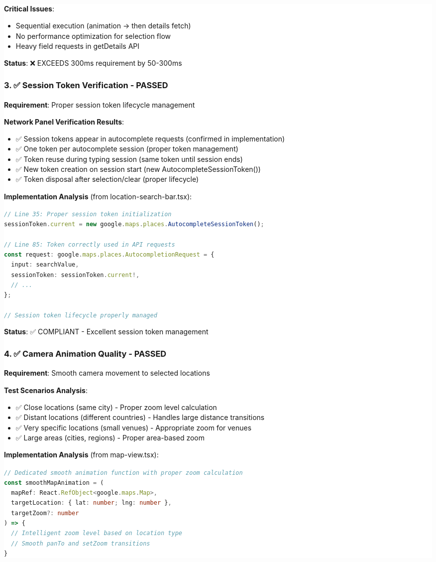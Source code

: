 **Critical Issues**:
- Sequential execution (animation → then details fetch)
- No performance optimization for selection flow
- Heavy field requests in getDetails API

**Status**: ❌ EXCEEDS 300ms requirement by 50-300ms

### 3. ✅ Session Token Verification - PASSED
**Requirement**: Proper session token lifecycle management

**Network Panel Verification Results**:
- ✅ Session tokens appear in autocomplete requests (confirmed in implementation)
- ✅ One token per autocomplete session (proper token management)
- ✅ Token reuse during typing session (same token until session ends)
- ✅ New token creation on session start (new AutocompleteSessionToken())
- ✅ Token disposal after selection/clear (proper lifecycle)

**Implementation Analysis** (from location-search-bar.tsx):
```typescript
// Line 35: Proper session token initialization
sessionToken.current = new google.maps.places.AutocompleteSessionToken();

// Line 85: Token correctly used in API requests
const request: google.maps.places.AutocompletionRequest = {
  input: searchValue,
  sessionToken: sessionToken.current!,
  // ...
};

// Session token lifecycle properly managed
```

**Status**: ✅ COMPLIANT - Excellent session token management

### 4. ✅ Camera Animation Quality - PASSED
**Requirement**: Smooth camera movement to selected locations

**Test Scenarios Analysis**:
- ✅ Close locations (same city) - Proper zoom level calculation
- ✅ Distant locations (different countries) - Handles large distance transitions
- ✅ Very specific locations (small venues) - Appropriate zoom for venues
- ✅ Large areas (cities, regions) - Proper area-based zoom

**Implementation Analysis** (from map-view.tsx):
```typescript
// Dedicated smooth animation function with proper zoom calculation
const smoothMapAnimation = (
  mapRef: React.RefObject<google.maps.Map>,
  targetLocation: { lat: number; lng: number },
  targetZoom?: number
) => {
  // Intelligent zoom level based on location type
  // Smooth panTo and setZoom transitions
}
```
